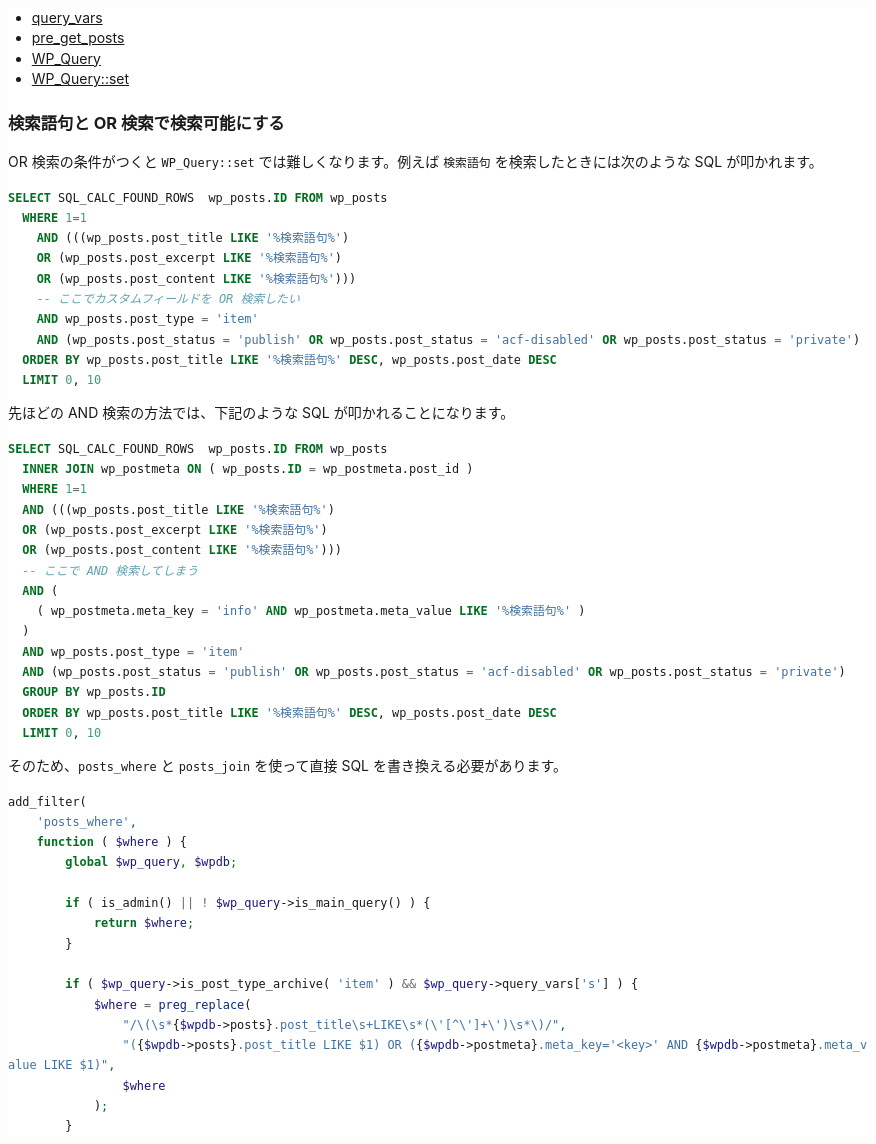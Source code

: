 ```php
```

- [query_vars](https://developer.wordpress.org/reference/hooks/query_vars/)
- [pre_get_posts](https://developer.wordpress.org/reference/hooks/pre_get_posts/)
- [WP_Query](https://developer.wordpress.org/reference/classes/wp_query/)
- [WP_Query::set](https://developer.wordpress.org/reference/classes/wp_query/set/)

### 検索語句と OR 検索で検索可能にする

OR 検索の条件がつくと `WP_Query::set` では難しくなります。例えば `検索語句` を検索したときには次のような SQL が叩かれます。

```sql
SELECT SQL_CALC_FOUND_ROWS  wp_posts.ID FROM wp_posts
  WHERE 1=1
    AND (((wp_posts.post_title LIKE '%検索語句%')
    OR (wp_posts.post_excerpt LIKE '%検索語句%')
    OR (wp_posts.post_content LIKE '%検索語句%')))
    -- ここでカスタムフィールドを OR 検索したい
    AND wp_posts.post_type = 'item'
    AND (wp_posts.post_status = 'publish' OR wp_posts.post_status = 'acf-disabled' OR wp_posts.post_status = 'private')
  ORDER BY wp_posts.post_title LIKE '%検索語句%' DESC, wp_posts.post_date DESC
  LIMIT 0, 10
```

先ほどの AND 検索の方法では、下記のような SQL が叩かれることになります。

```sql
SELECT SQL_CALC_FOUND_ROWS  wp_posts.ID FROM wp_posts
  INNER JOIN wp_postmeta ON ( wp_posts.ID = wp_postmeta.post_id )
  WHERE 1=1
  AND (((wp_posts.post_title LIKE '%検索語句%')
  OR (wp_posts.post_excerpt LIKE '%検索語句%')
  OR (wp_posts.post_content LIKE '%検索語句%')))
  -- ここで AND 検索してしまう
  AND (
    ( wp_postmeta.meta_key = 'info' AND wp_postmeta.meta_value LIKE '%検索語句%' )
  )
  AND wp_posts.post_type = 'item'
  AND (wp_posts.post_status = 'publish' OR wp_posts.post_status = 'acf-disabled' OR wp_posts.post_status = 'private')
  GROUP BY wp_posts.ID
  ORDER BY wp_posts.post_title LIKE '%検索語句%' DESC, wp_posts.post_date DESC
  LIMIT 0, 10
```

そのため、`posts_where` と `posts_join` を使って直接 SQL を書き換える必要があります。

```php
add_filter(
	'posts_where',
	function ( $where ) {
		global $wp_query, $wpdb;

		if ( is_admin() || ! $wp_query->is_main_query() ) {
			return $where;
		}

		if ( $wp_query->is_post_type_archive( 'item' ) && $wp_query->query_vars['s'] ) {
			$where = preg_replace(
				"/\(\s*{$wpdb->posts}.post_title\s+LIKE\s*(\'[^\']+\')\s*\)/",
				"({$wpdb->posts}.post_title LIKE $1) OR ({$wpdb->postmeta}.meta_key='<key>' AND {$wpdb->postmeta}.meta_value LIKE $1)",
				$where
			);
		}

```